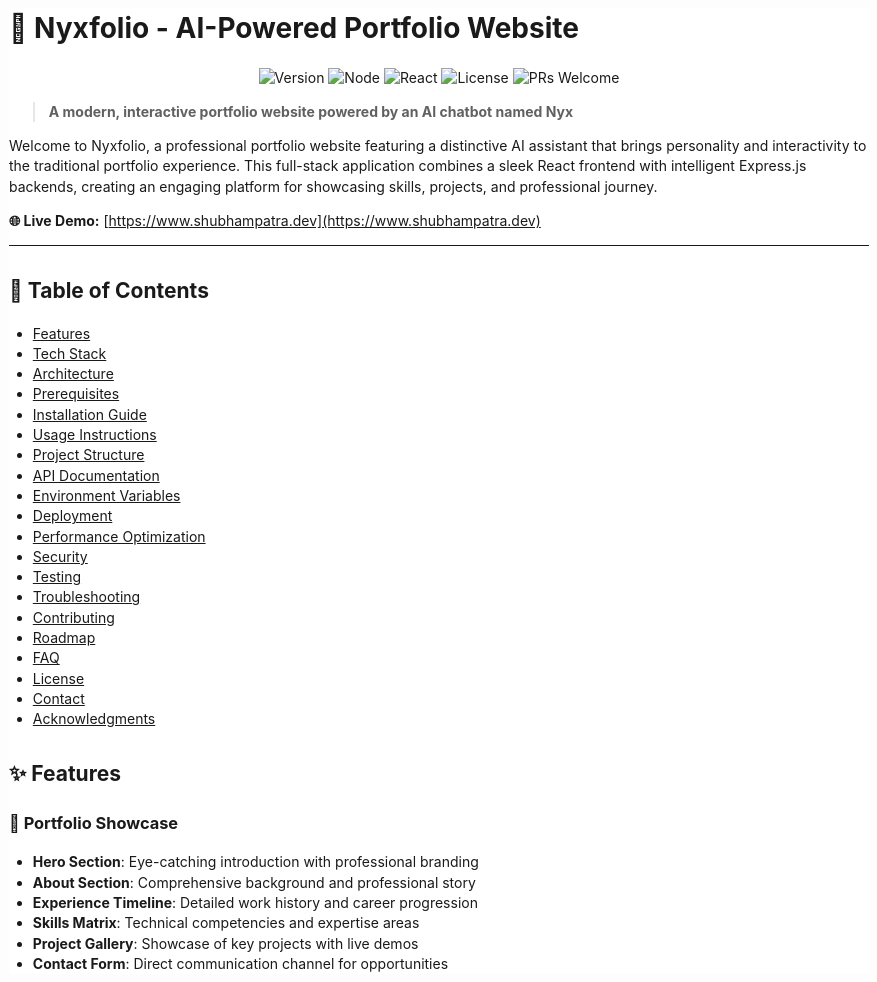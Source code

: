 # 🌟 Nyxfolio - AI-Powered Portfolio Website

<div align="center">

![Version](https://img.shields.io/badge/version-1.0.0-blue.svg)
![Node](https://img.shields.io/badge/node-%3E%3D14.0.0-brightgreen.svg)
![React](https://img.shields.io/badge/react-19.1.0-61dafb.svg)
![License](https://img.shields.io/badge/license-MIT-green.svg)
![PRs Welcome](https://img.shields.io/badge/PRs-welcome-brightgreen.svg)

</div>

> **A modern, interactive portfolio website powered by an AI chatbot named Nyx**

Welcome to Nyxfolio, a professional portfolio website featuring a distinctive AI assistant that brings personality and interactivity to the traditional portfolio experience. This full-stack application combines a sleek React frontend with intelligent Express.js backends, creating an engaging platform for showcasing skills, projects, and professional journey.

**🌐 Live Demo:** [https://www.shubhampatra.dev](https://www.shubhampatra.dev)

---

## 📑 Table of Contents

- [Features](#-features)
- [Tech Stack](#-tech-stack)
- [Architecture](#-architecture)
- [Prerequisites](#-prerequisites)
- [Installation Guide](#-installation-guide)
- [Usage Instructions](#-usage-instructions)
- [Project Structure](#-project-structure)
- [API Documentation](#-api-documentation)
- [Environment Variables](#-environment-variables)
- [Deployment](#-deployment)
- [Performance Optimization](#-performance-optimization)
- [Security](#-security)
- [Testing](#-testing)
- [Troubleshooting](#-troubleshooting)
- [Contributing](#-contributing)
- [Roadmap](#-roadmap)
- [FAQ](#-faq)
- [License](#-license)
- [Contact](#-contact)
- [Acknowledgments](#-acknowledgments)

## ✨ Features

### 🎨 **Portfolio Showcase**
- **Hero Section**: Eye-catching introduction with professional branding
- **About Section**: Comprehensive background and professional story
- **Experience Timeline**: Detailed work history and career progression
- **Skills Matrix**: Technical competencies and expertise areas
- **Project Gallery**: Showcase of key projects with live demos
- **Contact Form**: Direct communication channel for opportunities
